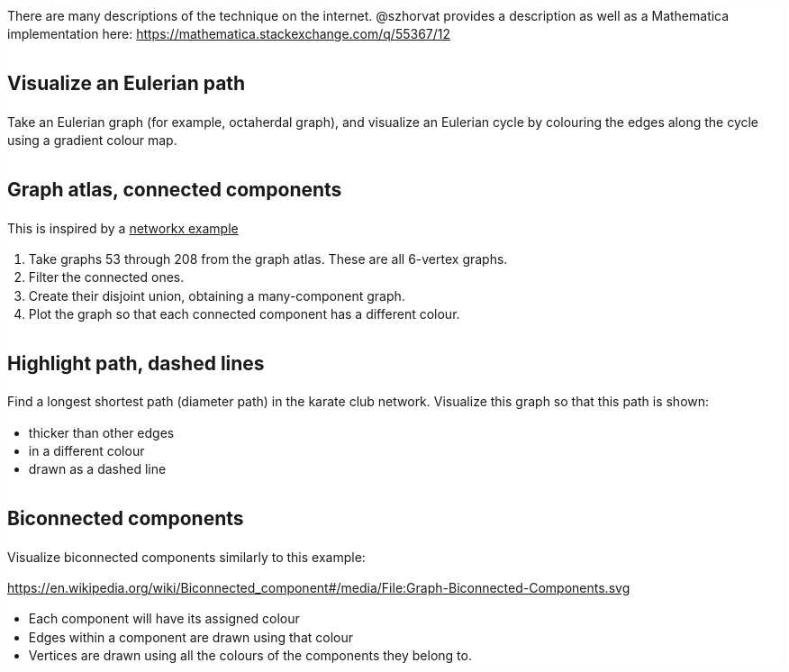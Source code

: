 There are many descriptions of the technique on the internet. @szhorvat provides a description as well as a Mathematica implementation here:  https://mathematica.stackexchange.com/q/55367/12


## Visualize an Eulerian path

Take an Eulerian graph (for example, octaherdal graph), and visualize an Eulerian cycle by colouring the edges along the cycle using a gradient colour map.


## Graph atlas, connected components

This is inspired by a [networkx example](https://networkx.org/documentation/stable/auto_examples/graphviz_layout/plot_atlas.html#sphx-glr-auto-examples-graphviz-layout-plot-atlas-py)

 1. Take graphs 53 through 208 from the graph atlas. These are all 6-vertex graphs.
 2. Filter the connected ones.
 3. Create their disjoint union, obtaining a many-component graph.
 4. Plot the graph so that each connected component has a different colour.


## Highlight path, dashed lines

Find a longest shortest path (diameter path) in the karate club network. Visualize this graph so that this path is shown:

 - thicker than other edges
 - in a different colour
 - drawn as a dashed line


## Biconnected components

Visualize biconnected components similarly to this example:

https://en.wikipedia.org/wiki/Biconnected_component#/media/File:Graph-Biconnected-Components.svg

 - Each component will have its assigned colour
 - Edges within a component are drawn using that colour
 - Vertices are drawn using all the colours of the components they belong to.
